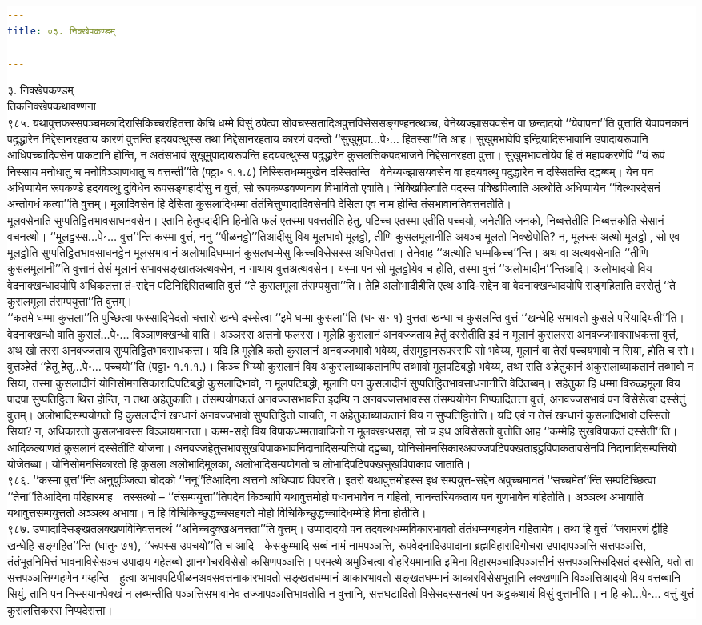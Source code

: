 ```yaml
---
title: ०३. निक्खेपकण्डम्

---
```

३. निक्खेपकण्डम्  
तिकनिक्खेपकथावण्णना  
९८५. यथावुत्तफस्सपञ्चमकादिरासिकिच्चरहितत्ता केचि धम्मे विसुं ठपेत्वा सोवचस्सतादिअवुत्तविसेससङ्गण्हनत्थञ्च, वेनेय्यज्झासयवसेन वा छन्दादयो ‘‘येवापना’’ति वुत्ताति येवापनकानं पदुद्धारेन निद्देसानरहताय कारणं वुत्तन्ति हदयवत्थुस्स तथा निद्देसानरहताय कारणं वदन्तो ‘‘सुखुमुपा…पे॰… हितस्सा’’ति आह। सुखुमभावेपि इन्द्रियादिसभावानि उपादायरूपानि आधिपच्चादिवसेन पाकटानि होन्ति, न अतंसभावं सुखुमुपादायरूपन्ति हदयवत्थुस्स पदुद्धारेन कुसलत्तिकपदभाजने निद्देसानरहता वुत्ता। सुखुमभावतोयेव हि तं महापकरणेपि ‘‘यं रूपं निस्साय मनोधातु च मनोविञ्ञाणधातु च वत्तन्ती’’ति (पट्ठा॰ १.१.८) निस्सितधम्ममुखेन दस्सितन्ति। वेनेय्यज्झासयवसेन वा हदयवत्थु पदुद्धारेन न दस्सितन्ति दट्ठब्बम्। येन पन अधिप्पायेन रूपकण्डे हदयवत्थु दुविधेन रूपसङ्गहादीसु न वुत्तं, सो रूपकण्डवण्णनाय विभावितो एवाति। निक्खिपित्वाति पदस्स पक्खिपित्वाति अत्थोति अधिप्पायेन ‘‘वित्थारदेसनं अन्तोगधं कत्वा’’ति वुत्तम्। मूलादिवसेन हि देसिता कुसलादिधम्मा तंतंचित्तुप्पादादिवसेनपि देसिता एव नाम होन्ति तंसभावानतिवत्तनतोति।  
मूलवसेनाति सुप्पतिट्ठितभावसाधनवसेन। एतानि हेतुपदादीनि हिनोति फलं एतस्मा पवत्ततीति हेतु, पटिच्च एतस्मा एतीति पच्चयो, जनेतीति जनको, निब्बत्तेतीति निब्बत्तकोति सेसानं वचनत्थो। ‘‘मूलट्ठस्स…पे॰… वुत्त’’न्ति कस्मा वुत्तं, ननु ‘‘पीळनट्ठो’’तिआदीसु विय मूलभावो मूलट्ठो, तीणि कुसलमूलानीति अयञ्च मूलतो निक्खेपोति? न, मूलस्स अत्थो मूलट्ठो , सो एव मूलट्ठोति सुप्पतिट्ठितभावसाधनट्ठेन मूलसभावानं अलोभादिधम्मानं कुसलधम्मेसु किच्चविसेसस्स अधिप्पेतत्ता। तेनेवाह ‘‘अत्थोति धम्मकिच्च’’न्ति। अथ वा अत्थवसेनाति ‘‘तीणि कुसलमूलानी’’ति वुत्तानं तेसं मूलानं सभावसङ्खातअत्थवसेन, न गाथाय वुत्तअत्थवसेन। यस्मा पन सो मूलट्ठोयेव च होति, तस्मा वुत्तं ‘‘अलोभादीन’’न्तिआदि। अलोभादयो विय वेदनाक्खन्धादयोपि अधिकतत्ता तं-सद्देन पटिनिद्दिसितब्बाति वुत्तं ‘‘ते कुसलमूला तंसम्पयुत्ता’’ति। तेहि अलोभादीहीति एत्थ आदि-सद्देन वा वेदनाक्खन्धादयोपि सङ्गहिताति दस्सेतुं ‘‘ते कुसलमूला तंसम्पयुत्ता’’ति वुत्तम्।  
‘‘कतमे धम्मा कुसला’’ति पुच्छित्वा फस्सादिभेदतो चत्तारो खन्धे दस्सेत्वा ‘‘इमे धम्मा कुसला’’ति (ध॰ स॰ १) वुत्तता खन्धा च कुसलन्ति वुत्तं ‘‘खन्धेहि सभावतो कुसले परियादियती’’ति। वेदनाक्खन्धो वाति कुसलं…पे॰… विञ्ञाणक्खन्धो वाति। अञ्ञस्स अत्तनो फलस्स। मूलेहि कुसलानं अनवज्जताय हेतुं दस्सेतीति इदं न मूलानं कुसलस्स अनवज्जभावसाधकत्ता वुत्तं, अथ खो तस्स अनवज्जताय सुप्पतिट्ठितभावसाधकत्ता। यदि हि मूलेहि कतो कुसलानं अनवज्जभावो भवेय्य, तंसमुट्ठानरूपस्सपि सो भवेय्य, मूलानं वा तेसं पच्चयभावो न सिया, होति च सो। वुत्तञ्हेतं ‘‘हेतू हेतु…पे॰… पच्चयो’’ति (पट्ठा॰ १.१.१.)। किञ्च भिय्यो कुसलानं विय अकुसलाब्याकतानम्पि तब्भावो मूलपटिबद्धो भवेय्य, तथा सति अहेतुकानं अकुसलाब्याकतानं तब्भावो न सिया, तस्मा कुसलादीनं योनिसोमनसिकारादिपटिबद्धो कुसलादिभावो, न मूलपटिबद्धो, मूलानि पन कुसलादीनं सुप्पतिट्ठितभावसाधनानीति वेदितब्बम्। सहेतुका हि धम्मा विरुळ्हमूला विय पादपा सुप्पतिट्ठिता थिरा होन्ति, न तथा अहेतुकाति। तंसम्पयोगकतं अनवज्जसभावन्ति इदम्पि न अनवज्जसभावस्स तंसम्पयोगेन निप्फादितत्ता वुत्तं, अनवज्जसभावं पन विसेसेत्वा दस्सेतुं वुत्तम्। अलोभादिसम्पयोगतो हि कुसलादीनं खन्धानं अनवज्जभावो सुप्पतिट्ठितो जायति, न अहेतुकाब्याकतानं विय न सुप्पतिट्ठितोति। यदि एवं न तेसं खन्धानं कुसलादिभावो दस्सितो सिया? न, अधिकारतो कुसलभावस्स विञ्ञायमानत्ता। कम्म-सद्दो विय विपाकधम्मतावाचिनो न मूलक्खन्धसद्दा, सो च इध अविसेसतो वुत्तोति आह ‘‘कम्मेहि सुखविपाकतं दस्सेती’’ति। आदिकल्याणतं कुसलानं दस्सेतीति योजना। अनवज्जहेतुसभावसुखविपाकभावनिदानादिसम्पत्तियो दट्ठब्बा, योनिसोमनसिकारअवज्जपटिपक्खताइट्ठविपाकतावसेनपि निदानादिसम्पत्तियो योजेतब्बा। योनिसोमनसिकारतो हि कुसला अलोभादिमूलका, अलोभादिसम्पयोगतो च लोभादिपटिपक्खसुखविपाकाव जाताति।  
९८६. ‘‘कस्मा वुत्त’’न्ति अनुयुञ्जित्वा चोदको ‘‘ननू’’तिआदिना अत्तनो अधिप्पायं विवरति। इतरो यथावुत्तमोहस्स इध सम्पयुत्त-सद्देन अवुच्चमानतं ‘‘सच्चमेत’’न्ति सम्पटिच्छित्वा ‘‘तेना’’तिआदिना परिहारमाह। तस्सत्थो – ‘‘तंसम्पयुत्ता’’तिपदेन किञ्चापि यथावुत्तमोहो पधानभावेन न गहितो, नानन्तरियकताय पन गुणभावेन गहितोति। अञ्ञत्थ अभावाति यथावुत्तसम्पयुत्ततो अञ्ञत्थ अभावा। न हि विचिकिच्छुद्धच्चसहगतो मोहो विचिकिच्छुद्धच्चादिधम्मेहि विना होतीति।  
९८७. उप्पादादिसङ्खतलक्खणविनिवत्तनत्थं ‘‘अनिच्चदुक्खअनत्तता’’ति वुत्तम्। उप्पादादयो पन तदवत्थधम्मविकारभावतो तंतंधम्मग्गहणेन गहितायेव। तथा हि वुत्तं ‘‘जरामरणं द्वीहि खन्धेहि सङ्गहित’’न्ति (धातु॰ ७१), ‘‘रूपस्स उपचयो’’ति च आदि। केसकुम्भादि सब्बं नामं नामपञ्ञत्ति, रूपवेदनादिउपादाना ब्रह्मविहारादिगोचरा उपादापञ्ञत्ति सत्तपञ्ञत्ति, तंतंभूतनिमित्तं भावनाविसेसञ्च उपादाय गहेतब्बो झानगोचरविसेसो कसिणपञ्ञत्ति। परमत्थे अमुञ्चित्वा वोहरियमानाति इमिना विहारमञ्चादिपञ्ञत्तीनं सत्तपञ्ञत्तिसदिसतं दस्सेति, यतो ता सत्तपञ्ञत्तिग्गहणेन गय्हन्ति। हुत्वा अभावपटिपीळनअवसवत्तनाकारभावतो सङ्खतधम्मानं आकारभावतो सङ्खतधम्मानं आकारविसेसभूतानि लक्खणानि विञ्ञत्तिआदयो विय वत्तब्बानि सियुं, तानि पन निस्सयानपेक्खं न लब्भन्तीति पञ्ञत्तिसभावानेव तज्जापञ्ञत्तिभावतोति न वुत्तानि, सत्तघटादितो विसेसदस्सनत्थं पन अट्ठकथायं विसुं वुत्तानीति। न हि को…पे॰… वत्तुं युत्तं कुसलत्तिकस्स निप्पदेसत्ता।  
